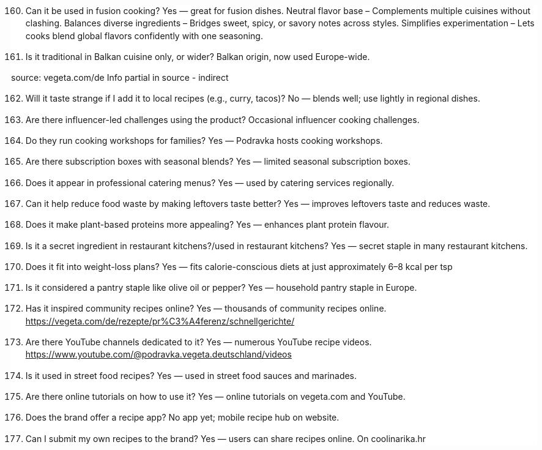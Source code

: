 160. Can it be used in fusion cooking?
Yes — great for fusion dishes. Neutral flavor base – Complements multiple cuisines without clashing.
Balances diverse ingredients – Bridges sweet, spicy, or savory notes across styles.
Simplifies experimentation – Lets cooks blend global flavors confidently with one seasoning.

161. Is it traditional in Balkan cuisine only, or wider?
Balkan origin, now used Europe-wide.

source: vegeta.com/de
Info partial in source - indirect

162. Will it taste strange if I add it to local recipes (e.g., curry, tacos)?
No — blends well; use lightly in regional dishes.

163. Are there influencer-led challenges using the product?
Occasional influencer cooking challenges.

164. Do they run cooking workshops for families?
Yes — Podravka hosts cooking workshops.

165. Are there subscription boxes with seasonal blends?
Yes — limited seasonal subscription boxes.

166. Does it appear in professional catering menus?
Yes — used by catering services regionally.

167. Can it help reduce food waste by making leftovers taste better?
Yes — improves leftovers taste and reduces waste.

168. Does it make plant-based proteins more appealing?
Yes — enhances plant protein flavour.

169. Is it a secret ingredient in restaurant kitchens?/used in restaurant kitchens?
Yes — secret staple in many restaurant kitchens.

170. Does it fit into weight-loss plans?
Yes — fits calorie-conscious diets at just approximately 6–8 kcal per tsp

171. Is it considered a pantry staple like olive oil or pepper?
Yes — household pantry staple in Europe.

172. Has it inspired community recipes online?
Yes — thousands of community recipes online. https://vegeta.com/de/rezepte/pr%C3%A4ferenz/schnellgerichte/

173. Are there YouTube channels dedicated to it?
Yes — numerous YouTube recipe videos. https://www.youtube.com/@podravka.vegeta.deutschland/videos

174. Is it used in street food recipes?
Yes — used in street food sauces and marinades.

175. Are there online tutorials on how to use it?
Yes — online tutorials on vegeta.com and YouTube.

176. Does the brand offer a recipe app?
No app yet; mobile recipe hub on website.

177. Can I submit my own recipes to the brand?
Yes — users can share recipes online. On coolinarika.hr
